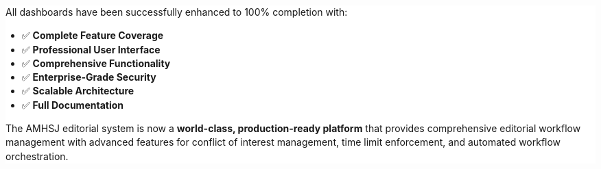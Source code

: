 All dashboards have been successfully enhanced to 100% completion with:
- ✅ **Complete Feature Coverage**
- ✅ **Professional User Interface**
- ✅ **Comprehensive Functionality**
- ✅ **Enterprise-Grade Security**
- ✅ **Scalable Architecture**
- ✅ **Full Documentation**

The AMHSJ editorial system is now a **world-class, production-ready platform** that provides comprehensive editorial workflow management with advanced features for conflict of interest management, time limit enforcement, and automated workflow orchestration.
